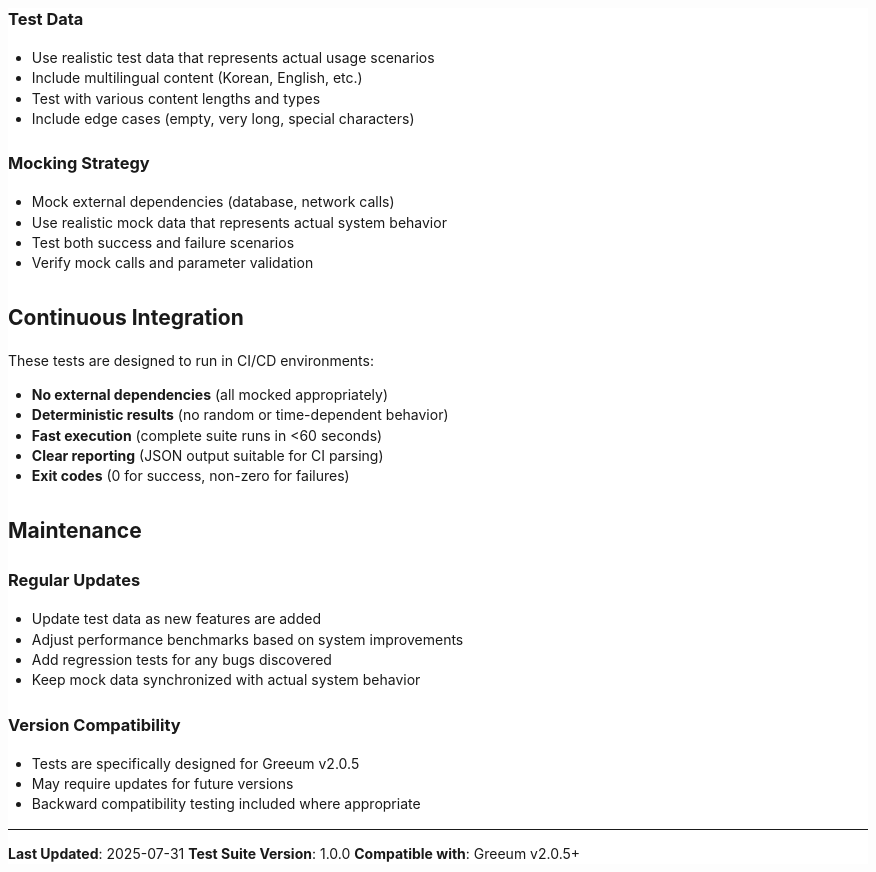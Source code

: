 ### Test Data
- Use realistic test data that represents actual usage scenarios
- Include multilingual content (Korean, English, etc.)
- Test with various content lengths and types
- Include edge cases (empty, very long, special characters)

### Mocking Strategy
- Mock external dependencies (database, network calls)
- Use realistic mock data that represents actual system behavior
- Test both success and failure scenarios
- Verify mock calls and parameter validation

## Continuous Integration

These tests are designed to run in CI/CD environments:

- **No external dependencies** (all mocked appropriately)
- **Deterministic results** (no random or time-dependent behavior)
- **Fast execution** (complete suite runs in <60 seconds)
- **Clear reporting** (JSON output suitable for CI parsing)
- **Exit codes** (0 for success, non-zero for failures)

## Maintenance

### Regular Updates
- Update test data as new features are added
- Adjust performance benchmarks based on system improvements
- Add regression tests for any bugs discovered
- Keep mock data synchronized with actual system behavior

### Version Compatibility
- Tests are specifically designed for Greeum v2.0.5
- May require updates for future versions
- Backward compatibility testing included where appropriate

---

**Last Updated**: 2025-07-31
**Test Suite Version**: 1.0.0
**Compatible with**: Greeum v2.0.5+